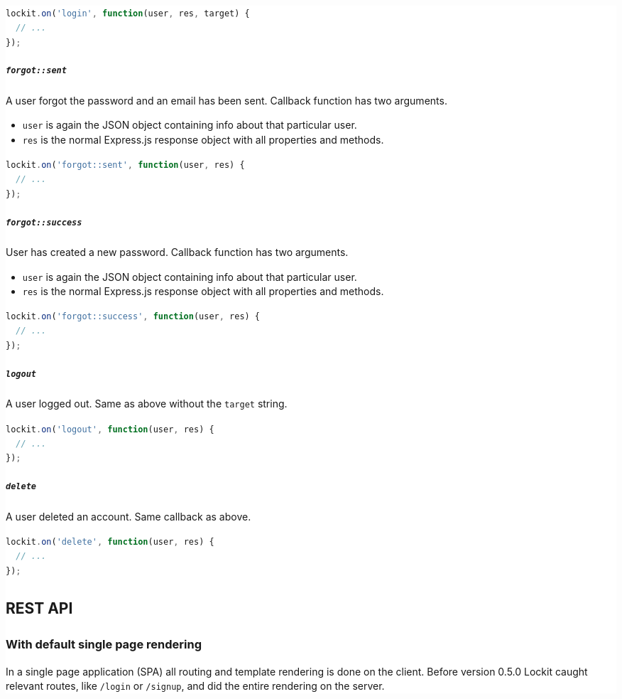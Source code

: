 ```js
lockit.on('login', function(user, res, target) {
  // ...
});
```

##### `forgot::sent`

A user forgot the password and an email has been sent.
Callback function has two arguments.

- `user` is again the JSON object containing info about that particular user.
- `res` is the normal Express.js response object with all properties and methods.

```js
lockit.on('forgot::sent', function(user, res) {
  // ...
});
```

##### `forgot::success`

User has created a new password. Callback function has two arguments.

- `user` is again the JSON object containing info about that particular user.
- `res` is the normal Express.js response object with all properties and methods.

```js
lockit.on('forgot::success', function(user, res) {
  // ...
});
```

##### `logout`

A user logged out. Same as above without the `target` string.

```js
lockit.on('logout', function(user, res) {
  // ...
});
```

##### `delete`

A user deleted an account. Same callback as above.

```js
lockit.on('delete', function(user, res) {
  // ...
});
```

## REST API

### With default single page rendering

In a single page application (SPA) all routing and template rendering is done on the client.
Before version 0.5.0 Lockit caught relevant routes, like `/login` or `/signup`,
and did the entire rendering on the server.
